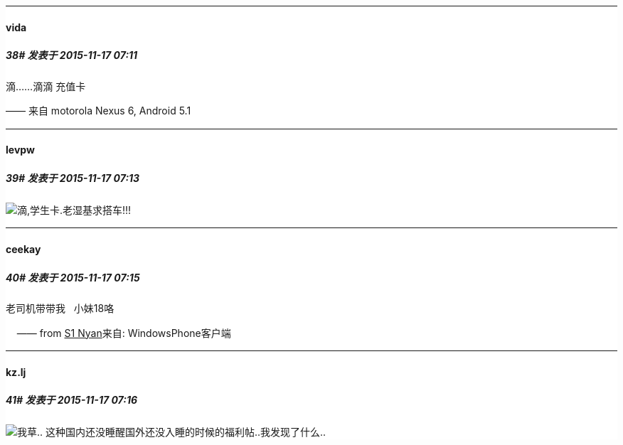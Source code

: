 





*****

####  vida  
##### 38#       发表于 2015-11-17 07:11




滴……滴滴 充值卡

—— 来自 motorola Nexus 6, Android 5.1







*****

####  levpw  
##### 39#       发表于 2015-11-17 07:13



<img src="https://static.saraba1st.com/image/smiley/face/119.gif" referrerpolicy="no-referrer">滴,学生卡.老湿基求搭车!!!







*****

####  ceekay  
##### 40#       发表于 2015-11-17 07:15




老司机带带我   小妹18咯

    —— from [S1 Nyan](http://126.am/S1Nyan)来自: WindowsPhone客户端







*****

####  kz.lj  
##### 41#       发表于 2015-11-17 07:16



<img src="https://static.saraba1st.com/image/smiley/face/149.gif" referrerpolicy="no-referrer">我草.. 这种国内还没睡醒国外还没入睡的时候的福利帖..我发现了什么..



